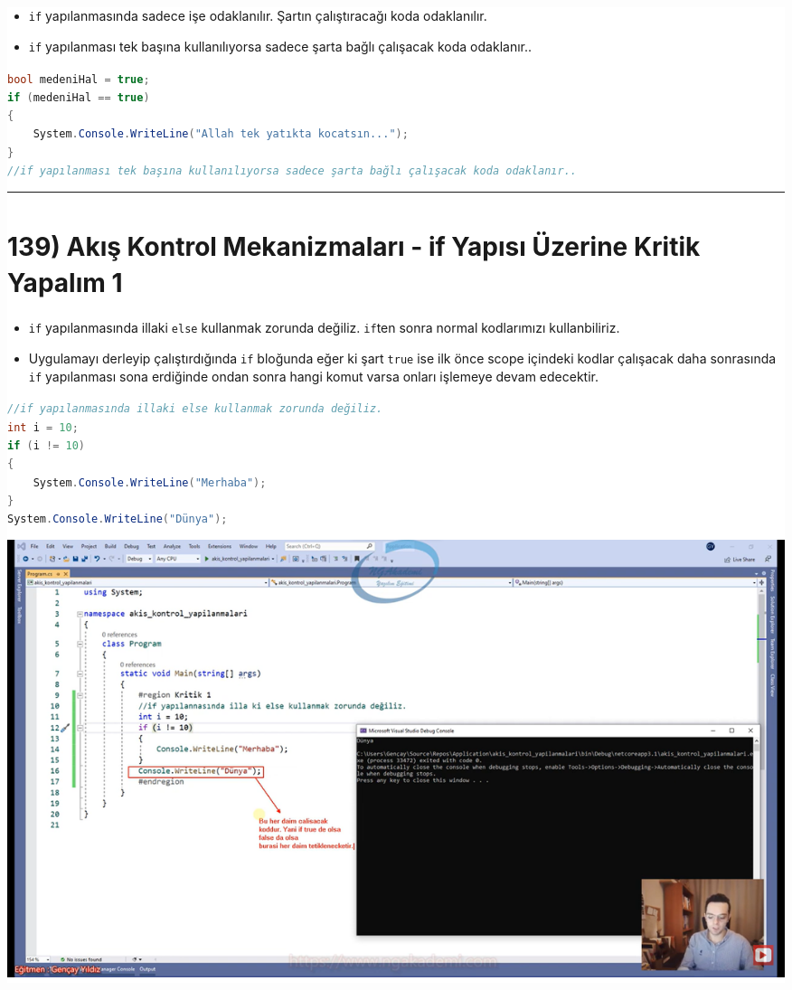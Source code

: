
- `if` yapılanmasında sadece işe odaklanılır. Şartın çalıştıracağı koda odaklanılır.

- `if` yapılanması tek başına kullanılıyorsa sadece şarta bağlı çalışacak koda odaklanır..

```C#
bool medeniHal = true;
if (medeniHal == true)
{
    System.Console.WriteLine("Allah tek yatıkta kocatsın...");
}
//if yapılanması tek başına kullanılıyorsa sadece şarta bağlı çalışacak koda odaklanır..
```

***
# 139) Akış Kontrol Mekanizmaları - if Yapısı Üzerine Kritik Yapalım 1
- `if` yapılanmasında illaki `else` kullanmak zorunda değiliz. `if`ten sonra normal kodlarımızı kullanbiliriz. 

- Uygulamayı derleyip çalıştırdığında `if` bloğunda eğer ki şart `true` ise ilk önce scope içindeki kodlar çalışacak daha sonrasında `if` yapılanması sona erdiğinde ondan sonra hangi komut varsa onları işlemeye devam edecektir.

```C#
//if yapılanmasında illaki else kullanmak zorunda değiliz.
int i = 10;
if (i != 10)
{
    System.Console.WriteLine("Merhaba");
}
System.Console.WriteLine("Dünya");
```

<img src="26.png" width="auto">
